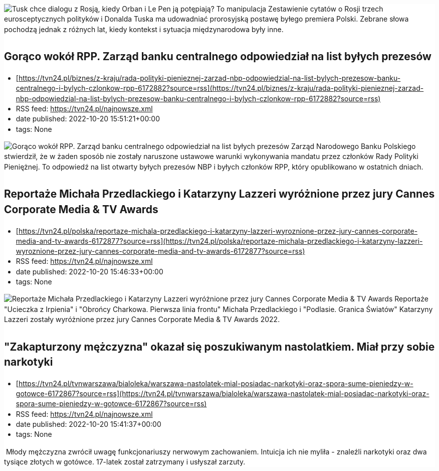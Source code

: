 <img alt="Tusk chce dialogu z Rosją, kiedy Orban i Le Pen ją potępiają? To manipulacja" src="https://tvn24.pl/najnowsze/cdn-zdjecie-hw9wca-slowa-donalda-tuska-zestawione-ze-slowami-innych-politykow-6172258/alternates/LANDSCAPE_1280" />
    Zestawienie cytatów o Rosji trzech eurosceptycznych polityków i Donalda Tuska ma udowadniać prorosyjską postawę byłego premiera Polski. Zebrane słowa pochodzą jednak z różnych lat, kiedy kontekst i sytuacja międzynarodowa były inne.

## Gorąco wokół RPP. Zarząd banku centralnego odpowiedział na list byłych prezesów
 - [https://tvn24.pl/biznes/z-kraju/rada-polityki-pienieznej-zarzad-nbp-odpowiedzial-na-list-bylych-prezesow-banku-centralnego-i-bylych-czlonkow-rpp-6172882?source=rss](https://tvn24.pl/biznes/z-kraju/rada-polityki-pienieznej-zarzad-nbp-odpowiedzial-na-list-bylych-prezesow-banku-centralnego-i-bylych-czlonkow-rpp-6172882?source=rss)
 - RSS feed: https://tvn24.pl/najnowsze.xml
 - date published: 2022-10-20 15:51:21+00:00
 - tags: None

<img alt="Gorąco wokół RPP. Zarząd banku centralnego odpowiedział na list byłych prezesów" src="https://tvn24.pl/najnowsze/cdn-zdjecie-cr8q1s-adam-glapinski-6101669/alternates/LANDSCAPE_1280" />
    Zarząd Narodowego Banku Polskiego stwierdził, że w żaden sposób nie zostały naruszone ustawowe warunki wykonywania mandatu przez członków Rady Polityki Pieniężnej. To odpowiedź na list otwarty byłych prezesów NBP i byłych członków RPP, który opublikowano w ostatnich dniach.

## Reportaże Michała Przedlackiego i Katarzyny Lazzeri wyróżnione przez jury Cannes Corporate Media & TV Awards
 - [https://tvn24.pl/polska/reportaze-michala-przedlackiego-i-katarzyny-lazzeri-wyroznione-przez-jury-cannes-corporate-media-and-tv-awards-6172877?source=rss](https://tvn24.pl/polska/reportaze-michala-przedlackiego-i-katarzyny-lazzeri-wyroznione-przez-jury-cannes-corporate-media-and-tv-awards-6172877?source=rss)
 - RSS feed: https://tvn24.pl/najnowsze.xml
 - date published: 2022-10-20 15:46:33+00:00
 - tags: None

<img alt="Reportaże Michała Przedlackiego i Katarzyny Lazzeri wyróżnione przez jury Cannes Corporate Media &amp; TV Awards" src="https://tvn24.pl/najnowsze/cdn-zdjecie-uu7z2p-michal-przedlacki-5732023/alternates/LANDSCAPE_1280" />
    Reportaże "Ucieczka z Irpienia" i "Obrońcy Charkowa. Pierwsza linia frontu" Michała Przedlackiego i "Podlasie. Granica Światów" Katarzyny Lazzeri zostały wyróżnione przez jury Cannes Corporate Media & TV Awards 2022.

## "Zakapturzony mężczyzna" okazał się poszukiwanym nastolatkiem. Miał przy sobie narkotyki
 - [https://tvn24.pl/tvnwarszawa/bialoleka/warszawa-nastolatek-mial-posiadac-narkotyki-oraz-spora-sume-pieniedzy-w-gotowce-6172867?source=rss](https://tvn24.pl/tvnwarszawa/bialoleka/warszawa-nastolatek-mial-posiadac-narkotyki-oraz-spora-sume-pieniedzy-w-gotowce-6172867?source=rss)
 - RSS feed: https://tvn24.pl/najnowsze.xml
 - date published: 2022-10-20 15:41:37+00:00
 - tags: None

<img alt="" src="https://tvn24.pl/tvnwarszawa/najnowsze/cdn-zdjecie-cj8bis-narkotyki-zabezpieczone-przez-policje-6172880/alternates/LANDSCAPE_1280" />
    Młody mężczyzna zwrócił uwagę funkcjonariuszy nerwowym zachowaniem. Intuicja ich nie myliła - znaleźli narkotyki oraz dwa tysiące złotych w gotówce. 17-latek został zatrzymany i usłyszał zarzuty.
